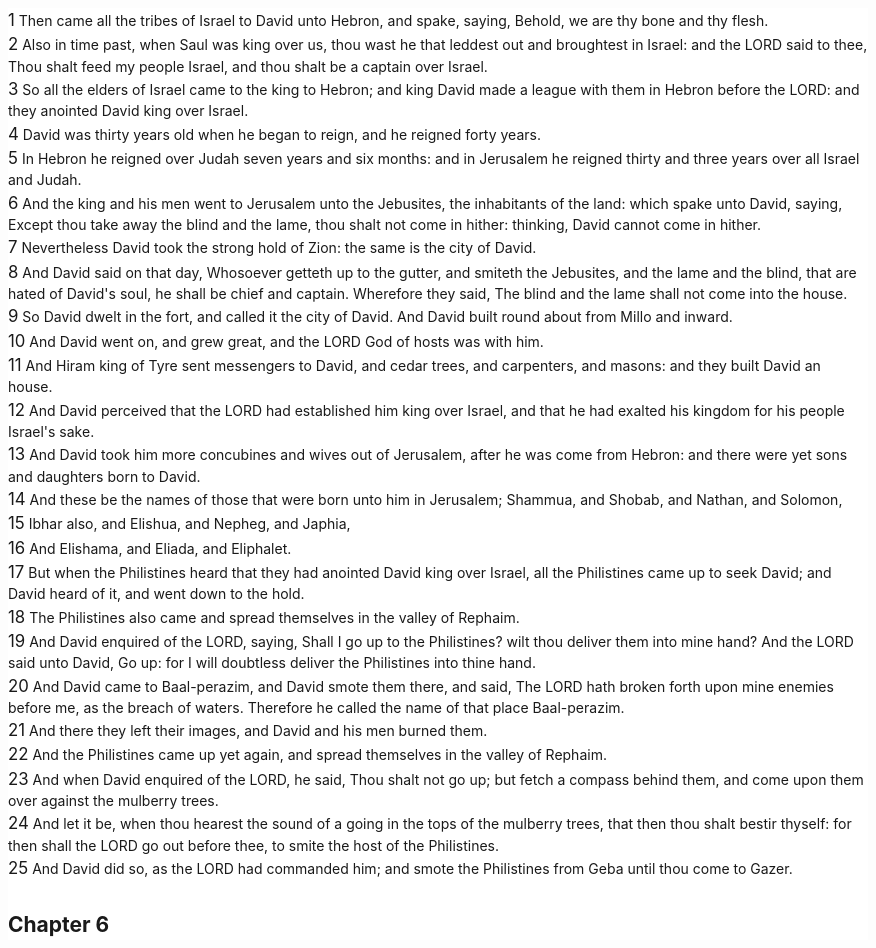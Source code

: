 <span style="font-size:larger;">1</span>  Then came all the tribes of Israel to David unto Hebron, and spake, saying, Behold, we are thy bone and thy flesh. <br><span style="font-size:larger;">2</span>  Also in time past, when Saul was king over us, thou wast he that leddest out and broughtest in Israel: and the LORD said to thee, Thou shalt feed my people Israel, and thou shalt be a captain over Israel. <br><span style="font-size:larger;">3</span>  So all the elders of Israel came to the king to Hebron; and king David made a league with them in Hebron before the LORD: and they anointed David king over Israel. <br><span style="font-size:larger;">4</span>  David was thirty years old when he began to reign, and he reigned forty years. <br><span style="font-size:larger;">5</span>  In Hebron he reigned over Judah seven years and six months: and in Jerusalem he reigned thirty and three years over all Israel and Judah. <br><span style="font-size:larger;">6</span>  And the king and his men went to Jerusalem unto the Jebusites, the inhabitants of the land: which spake unto David, saying, Except thou take away the blind and the lame, thou shalt not come in hither: thinking, David cannot come in hither. <br><span style="font-size:larger;">7</span>  Nevertheless David took the strong hold of Zion: the same is the city of David. <br><span style="font-size:larger;">8</span>  And David said on that day, Whosoever getteth up to the gutter, and smiteth the Jebusites, and the lame and the blind, that are hated of David's soul, he shall be chief and captain. Wherefore they said, The blind and the lame shall not come into the house. <br><span style="font-size:larger;">9</span>  So David dwelt in the fort, and called it the city of David. And David built round about from Millo and inward. <br><span style="font-size:larger;">10</span>  And David went on, and grew great, and the LORD God of hosts was with him. <br><span style="font-size:larger;">11</span>  And Hiram king of Tyre sent messengers to David, and cedar trees, and carpenters, and masons: and they built David an house. <br><span style="font-size:larger;">12</span>  And David perceived that the LORD had established him king over Israel, and that he had exalted his kingdom for his people Israel's sake. <br><span style="font-size:larger;">13</span>  And David took him more concubines and wives out of Jerusalem, after he was come from Hebron: and there were yet sons and daughters born to David. <br><span style="font-size:larger;">14</span>  And these be the names of those that were born unto him in Jerusalem; Shammua, and Shobab, and Nathan, and Solomon, <br><span style="font-size:larger;">15</span>  Ibhar also, and Elishua, and Nepheg, and Japhia, <br><span style="font-size:larger;">16</span>  And Elishama, and Eliada, and Eliphalet. <br><span style="font-size:larger;">17</span>  But when the Philistines heard that they had anointed David king over Israel, all the Philistines came up to seek David; and David heard of it, and went down to the hold. <br><span style="font-size:larger;">18</span>  The Philistines also came and spread themselves in the valley of Rephaim. <br><span style="font-size:larger;">19</span>  And David enquired of the LORD, saying, Shall I go up to the Philistines? wilt thou deliver them into mine hand? And the LORD said unto David, Go up: for I will doubtless deliver the Philistines into thine hand.  <br><span style="font-size:larger;">20</span>  And David came to Baal-perazim, and David smote them there, and said, The LORD hath broken forth upon mine enemies before me, as the breach of waters. Therefore he called the name of that place Baal-perazim. <br><span style="font-size:larger;">21</span>  And there they left their images, and David and his men burned them.  <br><span style="font-size:larger;">22</span>  And the Philistines came up yet again, and spread themselves in the valley of Rephaim.  <br><span style="font-size:larger;">23</span>  And when David enquired of the LORD, he said, Thou shalt not go up; but fetch a compass behind them, and come upon them over against the mulberry trees. <br><span style="font-size:larger;">24</span>  And let it be, when thou hearest the sound of a going in the tops of the mulberry trees, that then thou shalt bestir thyself: for then shall the LORD go out before thee, to smite the host of the Philistines. <br><span style="font-size:larger;">25</span>  And David did so, as the LORD had commanded him; and smote the Philistines from Geba until thou come to Gazer. <br>
## Chapter 6